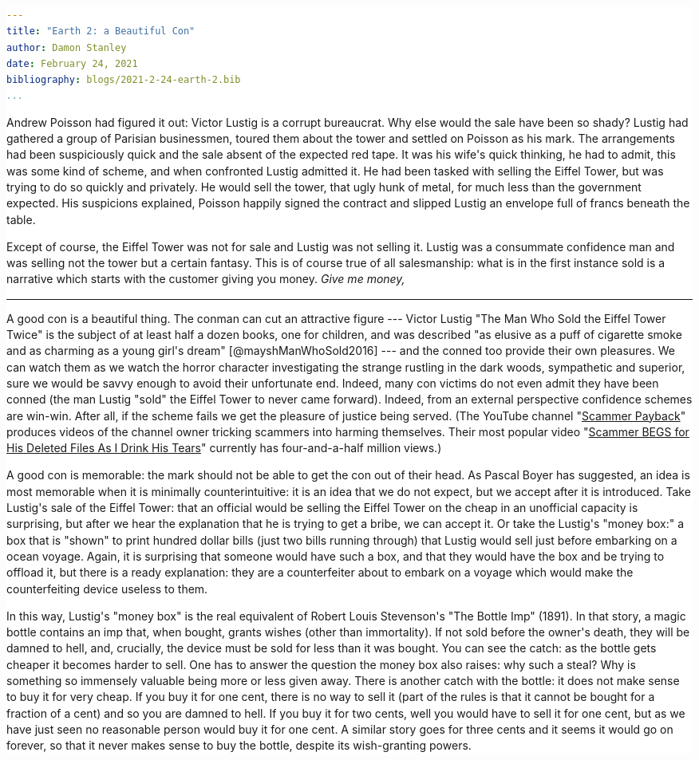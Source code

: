 ```yaml
---
title: "Earth 2: a Beautiful Con"
author: Damon Stanley
date: February 24, 2021
bibliography: blogs/2021-2-24-earth-2.bib
...
```


Andrew Poisson had figured it out: Victor Lustig is a corrupt bureaucrat. Why else would the sale have been so shady? Lustig had gathered a group of Parisian businessmen, toured them about the tower and settled on Poisson as his mark. The arrangements had been suspiciously quick and the sale absent of the expected red tape. It was his wife's quick thinking, he had to admit, this was some kind of scheme, and when confronted Lustig admitted it. He had been tasked with selling the Eiffel Tower, but was trying to do so quickly and privately. He would sell the tower, that ugly hunk of metal, for much less than the government expected. His suspicions explained, Poisson happily signed the contract and slipped Lustig an envelope full of francs beneath the table.

Except of course, the Eiffel Tower was not for sale and Lustig was not selling it. Lustig was a consummate confidence man and was selling not the tower but a certain fantasy. This is of course true of all salesmanship: what is in the first instance sold is a narrative which starts with the customer giving you money. *Give me money,*

***

A good con is a beautiful thing. The conman can cut an attractive figure --- Victor Lustig "The Man Who Sold the Eiffel Tower Twice" is the subject of at least half a dozen books, one for children, and was described "as elusive as a puff of cigarette smoke and as charming as a young girl's dream" [@mayshManWhoSold2016] --- and the conned too provide their own pleasures. We can watch them as we watch the horror character investigating the strange rustling in the dark woods, sympathetic and superior, sure we would be savvy enough to avoid their unfortunate end. Indeed, many con victims do not even admit they have been conned (the man Lustig "sold" the Eiffel Tower to never came forward). Indeed, from an external perspective confidence schemes are win-win. After all, if the scheme fails we get the pleasure of justice being served. (The YouTube channel "[Scammer Payback](https://www.youtube.com/channel/UCC9EjyMN_hx5NdctLBx5X7w)" produces videos of the channel owner tricking scammers into harming themselves. Their most popular video "[Scammer BEGS for His Deleted Files As I Drink His Tears](https://www.youtube.com/watch?v=eq8cKjdNpCo)" currently has four-and-a-half million views.)

A good con is memorable: the mark should not be able to get the con out of their head. As Pascal Boyer has suggested, an idea is most memorable when it is minimally counterintuitive: it is an idea that we do not expect, but we accept after it is introduced. Take Lustig's sale of the Eiffel Tower: that an official would be selling the Eiffel Tower on the cheap in an unofficial capacity is surprising, but after we hear the explanation that he is trying to get a bribe, we can accept it. Or take the Lustig's "money box:" a box that is "shown" to print hundred dollar bills (just two bills running through) that Lustig would sell just before embarking on a ocean voyage. Again, it is surprising that someone would have such a box, and that they would have the box and be trying to offload it, but there is a ready explanation: they are a counterfeiter about to embark on a voyage which would make the counterfeiting device useless to them.

In this way, Lustig's "money box" is the real equivalent of Robert Louis Stevenson's "The Bottle Imp" (1891). In that story, a magic bottle contains an imp that, when bought, grants wishes (other than immortality). If not sold before the owner's death, they will be damned to hell, and, crucially, the device must be sold for less than it was bought. You can see the catch: as the bottle gets cheaper it becomes harder to sell. One has to answer the question the money box also raises: why such a steal? Why is something so immensely valuable being more or less given away. There is another catch with the bottle: it does not make sense to buy it for very cheap. If you buy it for one cent, there is no way to sell it (part of the rules is that it cannot be bought for a fraction of a cent) and so you are damned to hell. If you buy it for two cents, well you would have to sell it for one cent, but as we have just seen no reasonable person would buy it for one cent. A similar story goes for three cents and it seems it would go on forever, so that it never makes sense to buy the bottle, despite its wish-granting powers.


[^toc]: The Earth 2 [terms and conditions](https://earth2.io/terms) include